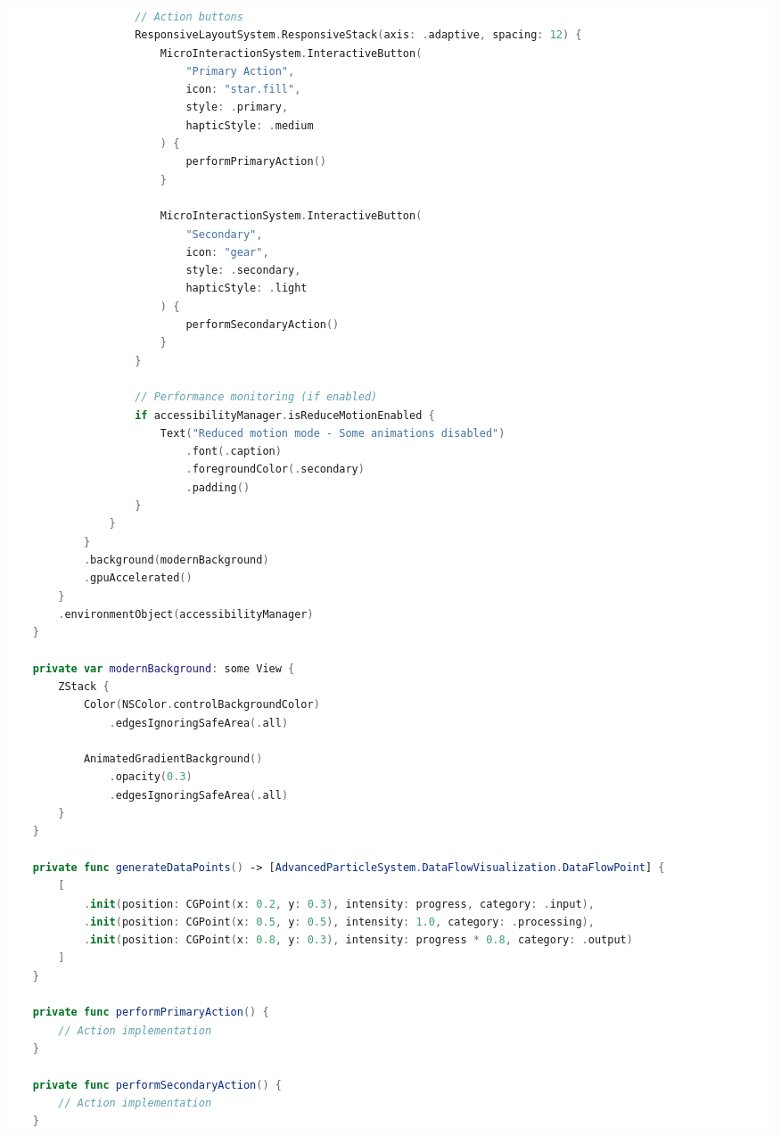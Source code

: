 ```swift
                    // Action buttons
                    ResponsiveLayoutSystem.ResponsiveStack(axis: .adaptive, spacing: 12) {
                        MicroInteractionSystem.InteractiveButton(
                            "Primary Action",
                            icon: "star.fill",
                            style: .primary,
                            hapticStyle: .medium
                        ) {
                            performPrimaryAction()
                        }
                        
                        MicroInteractionSystem.InteractiveButton(
                            "Secondary",
                            icon: "gear",
                            style: .secondary,
                            hapticStyle: .light
                        ) {
                            performSecondaryAction()
                        }
                    }
                    
                    // Performance monitoring (if enabled)
                    if accessibilityManager.isReduceMotionEnabled {
                        Text("Reduced motion mode - Some animations disabled")
                            .font(.caption)
                            .foregroundColor(.secondary)
                            .padding()
                    }
                }
            }
            .background(modernBackground)
            .gpuAccelerated()
        }
        .environmentObject(accessibilityManager)
    }
    
    private var modernBackground: some View {
        ZStack {
            Color(NSColor.controlBackgroundColor)
                .edgesIgnoringSafeArea(.all)
            
            AnimatedGradientBackground()
                .opacity(0.3)
                .edgesIgnoringSafeArea(.all)
        }
    }
    
    private func generateDataPoints() -> [AdvancedParticleSystem.DataFlowVisualization.DataFlowPoint] {
        [
            .init(position: CGPoint(x: 0.2, y: 0.3), intensity: progress, category: .input),
            .init(position: CGPoint(x: 0.5, y: 0.5), intensity: 1.0, category: .processing),
            .init(position: CGPoint(x: 0.8, y: 0.3), intensity: progress * 0.8, category: .output)
        ]
    }
    
    private func performPrimaryAction() {
        // Action implementation
    }
    
    private func performSecondaryAction() {
        // Action implementation
    }
```